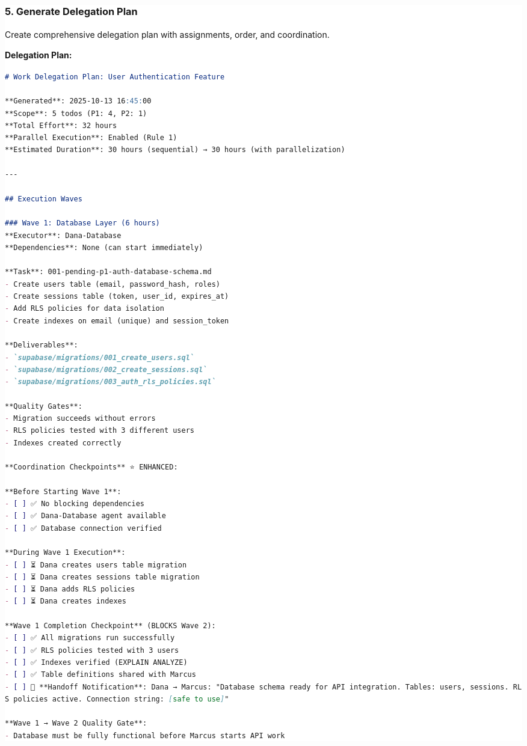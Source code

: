 ### 5. Generate Delegation Plan

<thinking>
Create comprehensive delegation plan with assignments, order, and coordination.
</thinking>

**Delegation Plan:**

```markdown
# Work Delegation Plan: User Authentication Feature

**Generated**: 2025-10-13 16:45:00
**Scope**: 5 todos (P1: 4, P2: 1)
**Total Effort**: 32 hours
**Parallel Execution**: Enabled (Rule 1)
**Estimated Duration**: 30 hours (sequential) → 30 hours (with parallelization)

---

## Execution Waves

### Wave 1: Database Layer (6 hours)
**Executor**: Dana-Database
**Dependencies**: None (can start immediately)

**Task**: 001-pending-p1-auth-database-schema.md
- Create users table (email, password_hash, roles)
- Create sessions table (token, user_id, expires_at)
- Add RLS policies for data isolation
- Create indexes on email (unique) and session_token

**Deliverables**:
- `supabase/migrations/001_create_users.sql`
- `supabase/migrations/002_create_sessions.sql`
- `supabase/migrations/003_auth_rls_policies.sql`

**Quality Gates**:
- Migration succeeds without errors
- RLS policies tested with 3 different users
- Indexes created correctly

**Coordination Checkpoints** ⭐ ENHANCED:

**Before Starting Wave 1**:
- [ ] ✅ No blocking dependencies
- [ ] ✅ Dana-Database agent available
- [ ] ✅ Database connection verified

**During Wave 1 Execution**:
- [ ] ⏳ Dana creates users table migration
- [ ] ⏳ Dana creates sessions table migration
- [ ] ⏳ Dana adds RLS policies
- [ ] ⏳ Dana creates indexes

**Wave 1 Completion Checkpoint** (BLOCKS Wave 2):
- [ ] ✅ All migrations run successfully
- [ ] ✅ RLS policies tested with 3 users
- [ ] ✅ Indexes verified (EXPLAIN ANALYZE)
- [ ] ✅ Table definitions shared with Marcus
- [ ] 📢 **Handoff Notification**: Dana → Marcus: "Database schema ready for API integration. Tables: users, sessions. RLS policies active. Connection string: [safe to use]"

**Wave 1 → Wave 2 Quality Gate**:
- Database must be fully functional before Marcus starts API work
```